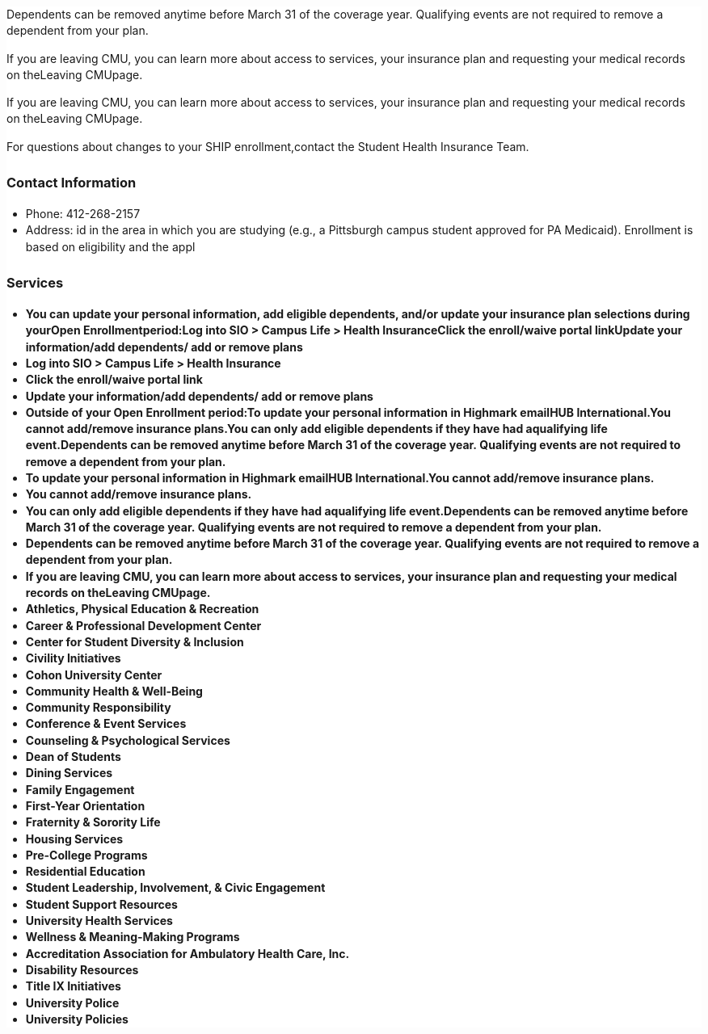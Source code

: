 Dependents can be removed anytime before March 31 of the coverage year. Qualifying events are not required to remove a dependent from your plan.

If you are leaving CMU, you can learn more about access to services, your insurance plan and requesting your medical records on theLeaving CMUpage.

If you are leaving CMU, you can learn more about access to services, your insurance plan and requesting your medical records on theLeaving CMUpage.

For questions about changes to your SHIP enrollment,contact the Student Health Insurance Team.


### Contact Information
- Phone: 412-268-2157
- Address: id in the area in which you are studying (e.g., a Pittsburgh campus student approved for PA Medicaid). Enrollment is based on eligibility and the appl


### Services
- **You can update your personal information, add eligible dependents, and/or update your insurance plan selections during yourOpen Enrollmentperiod:Log into SIO > Campus Life > Health InsuranceClick the enroll/waive portal linkUpdate your information/add dependents/ add or remove plans**
- **Log into SIO > Campus Life > Health Insurance**
- **Click the enroll/waive portal link**
- **Update your information/add dependents/ add or remove plans**
- **Outside of your Open Enrollment period:To update your personal information in Highmark emailHUB International.You cannot add/remove insurance plans.You can only add eligible dependents if they have had aqualifying life event.Dependents can be removed anytime before March 31 of the coverage year. Qualifying events are not required to remove a dependent from your plan.**
- **To update your personal information in Highmark emailHUB International.You cannot add/remove insurance plans.**
- **You cannot add/remove insurance plans.**
- **You can only add eligible dependents if they have had aqualifying life event.Dependents can be removed anytime before March 31 of the coverage year. Qualifying events are not required to remove a dependent from your plan.**
- **Dependents can be removed anytime before March 31 of the coverage year. Qualifying events are not required to remove a dependent from your plan.**
- **If you are leaving CMU, you can learn more about access to services, your insurance plan and requesting your medical records on theLeaving CMUpage.**
- **Athletics, Physical Education & Recreation**
- **Career & Professional Development Center**
- **Center for Student Diversity & Inclusion**
- **Civility Initiatives**
- **Cohon University Center**
- **Community Health & Well-Being**
- **Community Responsibility**
- **Conference & Event Services**
- **Counseling & Psychological Services**
- **Dean of Students**
- **Dining Services**
- **Family Engagement**
- **First-Year Orientation**
- **Fraternity & Sorority Life**
- **Housing Services**
- **Pre-College Programs**
- **Residential Education**
- **Student Leadership, Involvement, & Civic Engagement**
- **Student Support Resources**
- **University Health Services**
- **Wellness & Meaning-Making Programs**
- **Accreditation Association for Ambulatory Health Care, Inc.**
- **Disability Resources**
- **Title IX Initiatives**
- **University Police**
- **University Policies**